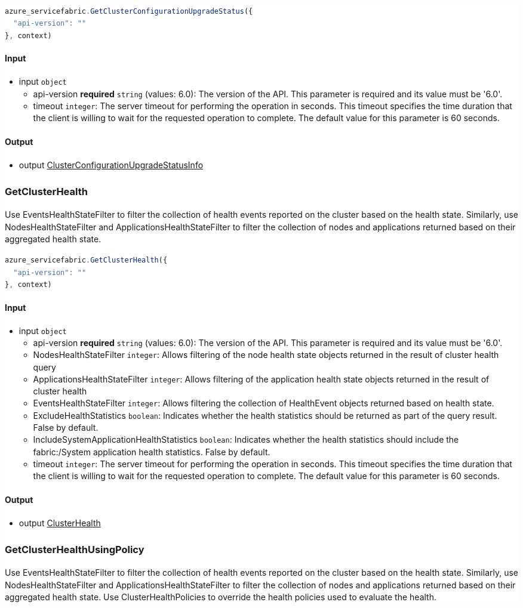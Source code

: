 
```js
azure_servicefabric.GetClusterConfigurationUpgradeStatus({
  "api-version": ""
}, context)
```

#### Input
* input `object`
  * api-version **required** `string` (values: 6.0): The version of the API. This parameter is required and its value must be '6.0'.
  * timeout `integer`: The server timeout for performing the operation in seconds. This timeout specifies the time duration that the client is willing to wait for the requested operation to complete. The default value for this parameter is 60 seconds.

#### Output
* output [ClusterConfigurationUpgradeStatusInfo](#clusterconfigurationupgradestatusinfo)

### GetClusterHealth
Use EventsHealthStateFilter to filter the collection of health events reported on the cluster based on the health state.
Similarly, use NodesHealthStateFilter and ApplicationsHealthStateFilter to filter the collection of nodes and applications returned based on their aggregated health state.


```js
azure_servicefabric.GetClusterHealth({
  "api-version": ""
}, context)
```

#### Input
* input `object`
  * api-version **required** `string` (values: 6.0): The version of the API. This parameter is required and its value must be '6.0'.
  * NodesHealthStateFilter `integer`: Allows filtering of the node health state objects returned in the result of cluster health query
  * ApplicationsHealthStateFilter `integer`: Allows filtering of the application health state objects returned in the result of cluster health
  * EventsHealthStateFilter `integer`: Allows filtering the collection of HealthEvent objects returned based on health state.
  * ExcludeHealthStatistics `boolean`: Indicates whether the health statistics should be returned as part of the query result. False by default.
  * IncludeSystemApplicationHealthStatistics `boolean`: Indicates whether the health statistics should include the fabric:/System application health statistics. False by default.
  * timeout `integer`: The server timeout for performing the operation in seconds. This timeout specifies the time duration that the client is willing to wait for the requested operation to complete. The default value for this parameter is 60 seconds.

#### Output
* output [ClusterHealth](#clusterhealth)

### GetClusterHealthUsingPolicy
Use EventsHealthStateFilter to filter the collection of health events reported on the cluster based on the health state.
Similarly, use NodesHealthStateFilter and ApplicationsHealthStateFilter to filter the collection of nodes and applications returned based on their aggregated health state.
Use ClusterHealthPolicies to override the health policies used to evaluate the health.

